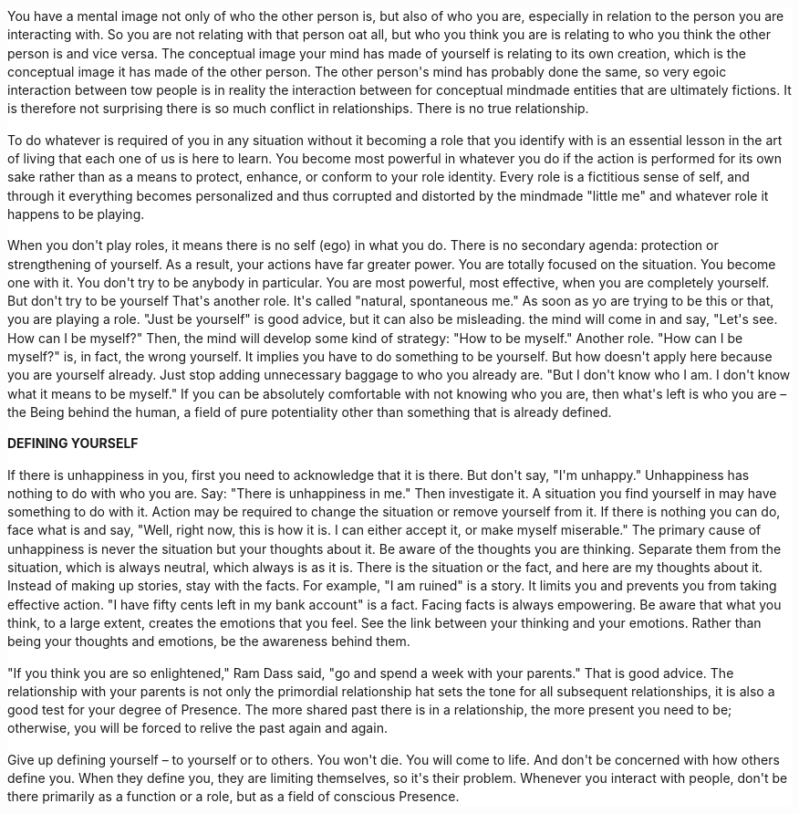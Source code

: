 You have a mental image not only of who the other person is, but also of who you are, especially in relation to the person you are interacting with. So you are not relating with that person oat all, but who you think you are is relating to who you think the other person is and vice versa. The conceptual image your mind has made of yourself is relating to its own creation, which is the conceptual image it has made of the other person. The other person's mind has probably done the same, so very egoic interaction between tow people is in reality the interaction between for conceptual mindmade entities that are ultimately fictions. It is therefore not surprising there is so much conflict in relationships. There is no true relationship.

To do whatever is required of you in any situation without it becoming a role that you identify with is an essential lesson in the art of living that each one of us is here to learn. You become most powerful in whatever you do if the action is performed for its own sake rather than as a means to protect, enhance, or conform to your role identity. Every role is a fictitious sense of self, and through it everything becomes personalized and thus corrupted and distorted by the mindmade "little me" and whatever role it happens to be playing.

When you don't play roles, it means there is no self (ego) in what you do. There is no secondary agenda: protection or strengthening of yourself. As a result, your actions have far greater power. You are totally focused on the situation. You become one with it. You don't try to be anybody in particular. You are most powerful, most effective, when you are completely yourself. But don't try to be yourself That's another role. It's called "natural, spontaneous me." As soon as yo are trying to be this or that, you are playing a role. "Just be yourself" is good advice, but it can also be misleading. the mind will come in and say, "Let's see. How can I be myself?" Then, the mind will develop some kind of strategy: "How to be myself." Another role. "How can I be myself?" is, in fact, the wrong yourself. It implies you have to do something to be yourself. But how doesn't apply here because you are yourself already. Just stop adding unnecessary baggage to who you already are. "But I don't know who I am. I don't know what it means to be myself." If you can be absolutely comfortable with not knowing who you are, then what's left is who you are – the Being behind the human, a field of pure potentiality other than something that is already defined.

**DEFINING YOURSELF**

If there is unhappiness in you, first you need to acknowledge that it is there. But don't say, "I'm unhappy." Unhappiness has nothing to do with who you are. Say: "There is unhappiness in me." Then investigate it. A situation you find yourself in may have something to do with it. Action may be required to change the situation or remove yourself from it. If there is nothing you can do, face what is and say, "Well, right now, this is how it is. I can either accept it, or make myself miserable." The primary cause of unhappiness is never the situation but your thoughts about it. Be aware of the thoughts you are thinking. Separate them from the situation, which is always neutral, which always is as it is. There is the situation or the fact, and here are my thoughts about it. Instead of making up stories, stay with the facts. For example, "I am ruined" is a story. It limits you and prevents you from taking effective action. "I have fifty cents left in my bank account" is a fact. Facing facts is always empowering. Be aware that what you think, to a large extent, creates the emotions that you feel. See the link between your thinking and your emotions. Rather than being your thoughts and emotions, be the awareness behind them.

"If you think you are so enlightened," Ram Dass said, "go and spend a week with your parents." That is good advice. The relationship with your parents is not only the primordial relationship hat sets the tone for all subsequent relationships, it is also a good test for your degree of Presence. The more shared past there is in a relationship, the more present you need to be; otherwise, you will be forced to relive the past again and again.

Give up defining yourself – to yourself or to others. You won't die. You will come to life. And don't be concerned with how others define you. When they define you, they are limiting themselves, so it's their problem. Whenever you interact with people, don't be there primarily as a function or a role, but as a field of conscious Presence.
